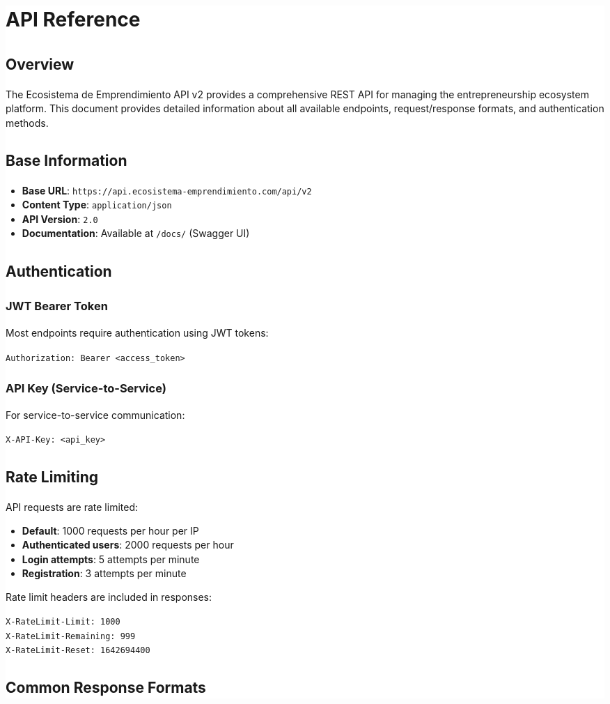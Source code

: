 # API Reference

## Overview

The Ecosistema de Emprendimiento API v2 provides a comprehensive REST API for managing the entrepreneurship ecosystem platform. This document provides detailed information about all available endpoints, request/response formats, and authentication methods.

## Base Information

- **Base URL**: `https://api.ecosistema-emprendimiento.com/api/v2`
- **Content Type**: `application/json`
- **API Version**: `2.0`
- **Documentation**: Available at `/docs/` (Swagger UI)

## Authentication

### JWT Bearer Token

Most endpoints require authentication using JWT tokens:

```http
Authorization: Bearer <access_token>
```

### API Key (Service-to-Service)

For service-to-service communication:

```http
X-API-Key: <api_key>
```

## Rate Limiting

API requests are rate limited:

- **Default**: 1000 requests per hour per IP
- **Authenticated users**: 2000 requests per hour
- **Login attempts**: 5 attempts per minute
- **Registration**: 3 attempts per minute

Rate limit headers are included in responses:

```http
X-RateLimit-Limit: 1000
X-RateLimit-Remaining: 999
X-RateLimit-Reset: 1642694400
```

## Common Response Formats
